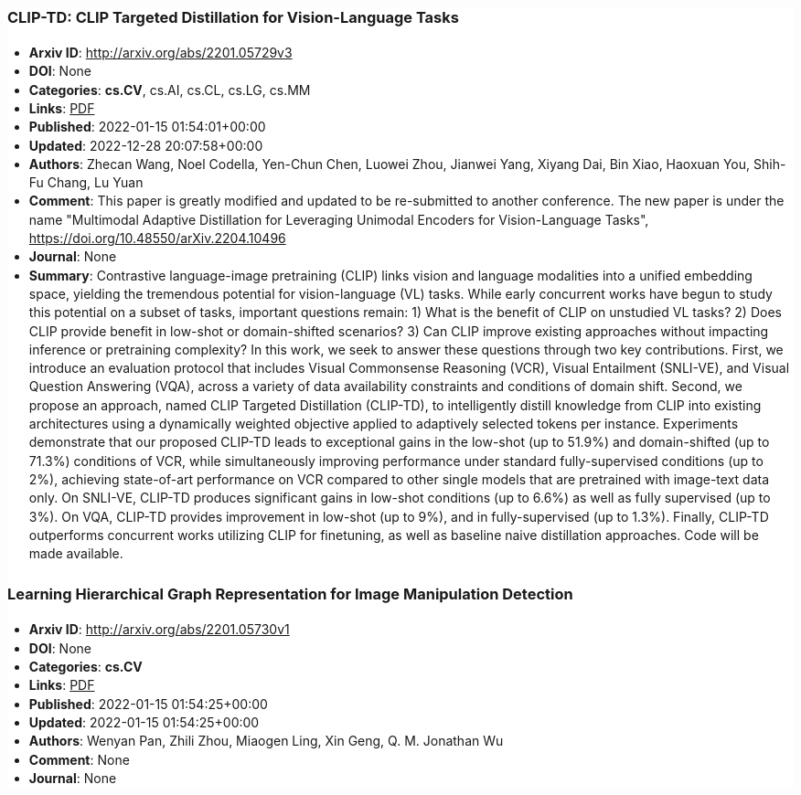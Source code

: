 

### CLIP-TD: CLIP Targeted Distillation for Vision-Language Tasks
- **Arxiv ID**: http://arxiv.org/abs/2201.05729v3
- **DOI**: None
- **Categories**: **cs.CV**, cs.AI, cs.CL, cs.LG, cs.MM
- **Links**: [PDF](http://arxiv.org/pdf/2201.05729v3)
- **Published**: 2022-01-15 01:54:01+00:00
- **Updated**: 2022-12-28 20:07:58+00:00
- **Authors**: Zhecan Wang, Noel Codella, Yen-Chun Chen, Luowei Zhou, Jianwei Yang, Xiyang Dai, Bin Xiao, Haoxuan You, Shih-Fu Chang, Lu Yuan
- **Comment**: This paper is greatly modified and updated to be re-submitted to
  another conference. The new paper is under the name "Multimodal Adaptive
  Distillation for Leveraging Unimodal Encoders for Vision-Language Tasks",
  https://doi.org/10.48550/arXiv.2204.10496
- **Journal**: None
- **Summary**: Contrastive language-image pretraining (CLIP) links vision and language modalities into a unified embedding space, yielding the tremendous potential for vision-language (VL) tasks. While early concurrent works have begun to study this potential on a subset of tasks, important questions remain: 1) What is the benefit of CLIP on unstudied VL tasks? 2) Does CLIP provide benefit in low-shot or domain-shifted scenarios? 3) Can CLIP improve existing approaches without impacting inference or pretraining complexity? In this work, we seek to answer these questions through two key contributions. First, we introduce an evaluation protocol that includes Visual Commonsense Reasoning (VCR), Visual Entailment (SNLI-VE), and Visual Question Answering (VQA), across a variety of data availability constraints and conditions of domain shift. Second, we propose an approach, named CLIP Targeted Distillation (CLIP-TD), to intelligently distill knowledge from CLIP into existing architectures using a dynamically weighted objective applied to adaptively selected tokens per instance. Experiments demonstrate that our proposed CLIP-TD leads to exceptional gains in the low-shot (up to 51.9%) and domain-shifted (up to 71.3%) conditions of VCR, while simultaneously improving performance under standard fully-supervised conditions (up to 2%), achieving state-of-art performance on VCR compared to other single models that are pretrained with image-text data only. On SNLI-VE, CLIP-TD produces significant gains in low-shot conditions (up to 6.6%) as well as fully supervised (up to 3%). On VQA, CLIP-TD provides improvement in low-shot (up to 9%), and in fully-supervised (up to 1.3%). Finally, CLIP-TD outperforms concurrent works utilizing CLIP for finetuning, as well as baseline naive distillation approaches. Code will be made available.



### Learning Hierarchical Graph Representation for Image Manipulation Detection
- **Arxiv ID**: http://arxiv.org/abs/2201.05730v1
- **DOI**: None
- **Categories**: **cs.CV**
- **Links**: [PDF](http://arxiv.org/pdf/2201.05730v1)
- **Published**: 2022-01-15 01:54:25+00:00
- **Updated**: 2022-01-15 01:54:25+00:00
- **Authors**: Wenyan Pan, Zhili Zhou, Miaogen Ling, Xin Geng, Q. M. Jonathan Wu
- **Comment**: None
- **Journal**: None